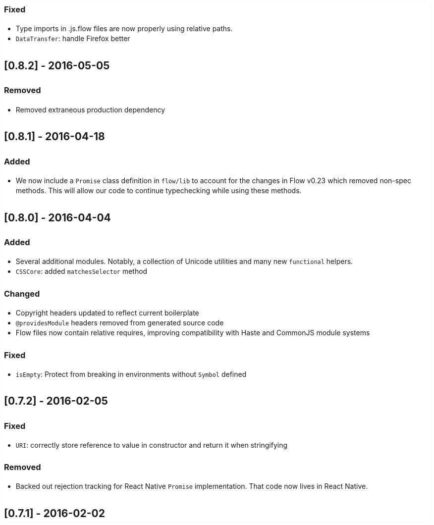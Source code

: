 ### Fixed
- Type imports in .js.flow files are now properly using relative paths.
- `DataTransfer`: handle Firefox better


## [0.8.2] - 2016-05-05

### Removed
- Removed extraneous production dependency


## [0.8.1] - 2016-04-18

### Added
- We now include a `Promise` class definition in `flow/lib` to account for the changes in Flow v0.23 which removed non-spec methods. This will allow our code to continue typechecking while using these methods.


## [0.8.0] - 2016-04-04

### Added
- Several additional modules. Notably, a collection of Unicode utilities and many new `functional` helpers.
- `CSSCore`: added `matchesSelector` method

### Changed
- Copyright headers updated to reflect current boilerplate
- `@providesModule` headers removed from generated source code
- Flow files now contain relative requires, improving compatibility with Haste and CommonJS module systems

### Fixed
- `isEmpty`: Protect from breaking in environments without `Symbol` defined


## [0.7.2] - 2016-02-05

### Fixed
- `URI`: correctly store reference to value in constructor and return it when stringifying

### Removed
- Backed out rejection tracking for React Native `Promise` implementation. That code now lives in React Native.


## [0.7.1] - 2016-02-02
